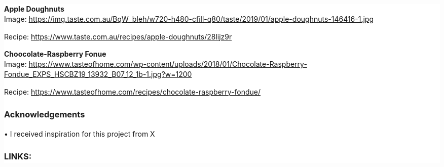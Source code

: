 **Apple Doughnuts**  
Image: https://img.taste.com.au/BqW_bIeh/w720-h480-cfill-q80/taste/2019/01/apple-doughnuts-146416-1.jpg  
  
Recipe: https://www.taste.com.au/recipes/apple-doughnuts/28lijz9r  
    
**Choocolate-Raspberry Fonue**  
Image: https://www.tasteofhome.com/wp-content/uploads/2018/01/Chocolate-Raspberry-Fondue_EXPS_HSCBZ19_13932_B07_12_1b-1.jpg?w=1200  
  
Recipe: https://www.tasteofhome.com/recipes/chocolate-raspberry-fondue/  
  
  
  
### Acknowledgements<a name="acknowled"></a>
•	I received inspiration for this project from X

### LINKS:<a name="link"></a>
